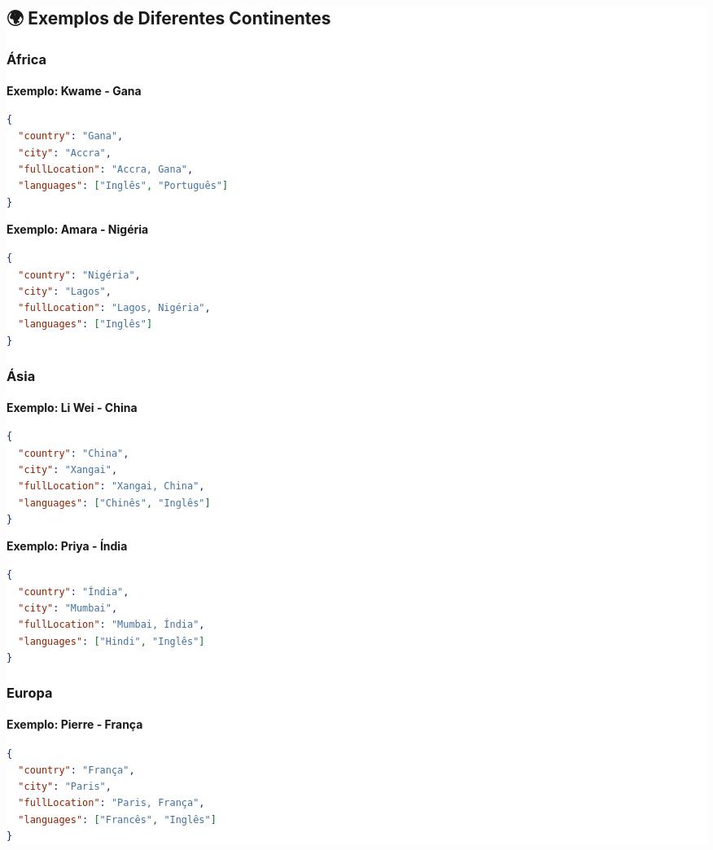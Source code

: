 
## 🌍 Exemplos de Diferentes Continentes

### África

**Exemplo: Kwame - Gana**
```json
{
  "country": "Gana",
  "city": "Accra",
  "fullLocation": "Accra, Gana",
  "languages": ["Inglês", "Português"]
}
```

**Exemplo: Amara - Nigéria**
```json
{
  "country": "Nigéria",
  "city": "Lagos",
  "fullLocation": "Lagos, Nigéria",
  "languages": ["Inglês"]
}
```

### Ásia

**Exemplo: Li Wei - China**
```json
{
  "country": "China",
  "city": "Xangai",
  "fullLocation": "Xangai, China",
  "languages": ["Chinês", "Inglês"]
}
```

**Exemplo: Priya - Índia**
```json
{
  "country": "Índia",
  "city": "Mumbai",
  "fullLocation": "Mumbai, Índia",
  "languages": ["Hindi", "Inglês"]
}
```

### Europa

**Exemplo: Pierre - França**
```json
{
  "country": "França",
  "city": "Paris",
  "fullLocation": "Paris, França",
  "languages": ["Francês", "Inglês"]
}
```
